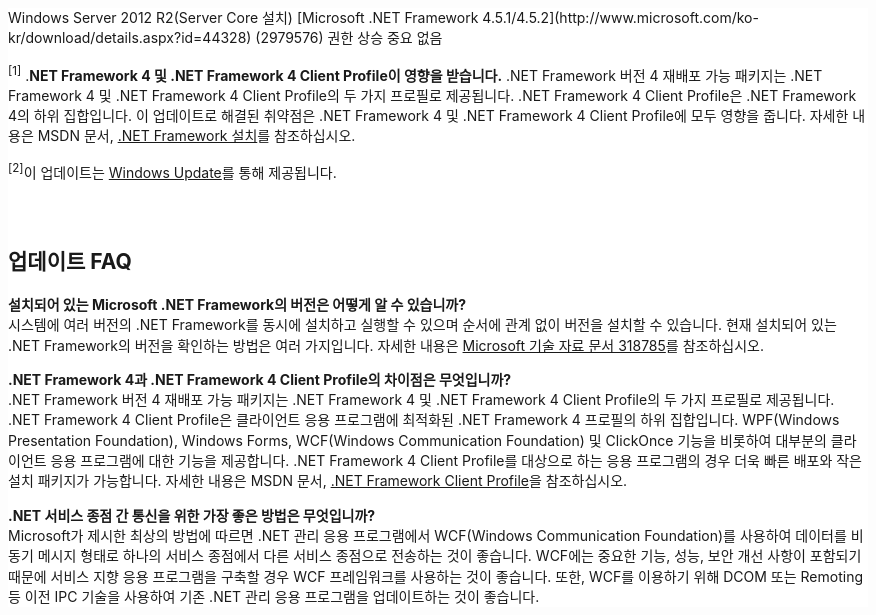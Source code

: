 </td>
</tr>
<tr>
<td style="border:1px solid black;">
Windows Server 2012 R2(Server Core 설치)

</td>
<td style="border:1px solid black;">
[Microsoft .NET Framework 4.5.1/4.5.2](http://www.microsoft.com/ko-kr/download/details.aspx?id=44328)  
(2979576)

</td>
<td style="border:1px solid black;">
권한 상승

</td>
<td style="border:1px solid black;">
중요

</td>
<td style="border:1px solid black;">
없음

</td>
</tr>
</table>
 
<sup>[1]</sup> .**NET Framework 4 및 .NET Framework 4 Client Profile이 영향을 받습니다.** .NET Framework 버전 4 재배포 가능 패키지는 .NET Framework 4 및 .NET Framework 4 Client Profile의 두 가지 프로필로 제공됩니다. .NET Framework 4 Client Profile은 .NET Framework 4의 하위 집합입니다. 이 업데이트로 해결된 취약점은 .NET Framework 4 및 .NET Framework 4 Client Profile에 모두 영향을 줍니다. 자세한 내용은 MSDN 문서, [.NET Framework 설치](http://msdn.microsoft.com/ko-kr/library/5a4x27ek)를 참조하십시오.

<sup>[2]</sup>이 업데이트는 [Windows Update](http://update.microsoft.com/microsoftupdate/v6/vistadefault.aspx?ln=ko-kr)를 통해 제공됩니다.

 

업데이트 FAQ
------------

<span id="sectionToggle1"></span>
**설치되어 있는 Microsoft .NET Framework의 버전은 어떻게 알 수 있습니까?**  
시스템에 여러 버전의 .NET Framework를 동시에 설치하고 실행할 수 있으며 순서에 관계 없이 버전을 설치할 수 있습니다. 현재 설치되어 있는 .NET Framework의 버전을 확인하는 방법은 여러 가지입니다. 자세한 내용은 [Microsoft 기술 자료 문서 318785](https://support.microsoft.com/kb/318785/ko)를 참조하십시오.

**.NET Framework 4과 .NET Framework 4 Client Profile의 차이점은 무엇입니까?**  
.NET Framework 버전 4 재배포 가능 패키지는 .NET Framework 4 및 .NET Framework 4 Client Profile의 두 가지 프로필로 제공됩니다. .NET Framework 4 Client Profile은 클라이언트 응용 프로그램에 최적화된 .NET Framework 4 프로필의 하위 집합입니다. WPF(Windows Presentation Foundation), Windows Forms, WCF(Windows Communication Foundation) 및 ClickOnce 기능을 비롯하여 대부분의 클라이언트 응용 프로그램에 대한 기능을 제공합니다. .NET Framework 4 Client Profile를 대상으로 하는 응용 프로그램의 경우 더욱 빠른 배포와 작은 설치 패키지가 가능합니다. 자세한 내용은 MSDN 문서, [.NET Framework Client Profile](http://msdn.microsoft.com/ko-kr/library/cc656912)을 참조하십시오. 

**.NET 서비스 종점 간 통신을 위한 가장 좋은 방법은 무엇입니까?**  
Microsoft가 제시한 최상의 방법에 따르면 .NET 관리 응용 프로그램에서 WCF(Windows Communication Foundation)를 사용하여 데이터를 비동기 메시지 형태로 하나의 서비스 종점에서 다른 서비스 종점으로 전송하는 것이 좋습니다. WCF에는 중요한 기능, 성능, 보안 개선 사항이 포함되기 때문에 서비스 지향 응용 프로그램을 구축할 경우 WCF 프레임워크를 사용하는 것이 좋습니다. 또한, WCF를 이용하기 위해 DCOM 또는 Remoting 등 이전 IPC 기술을 사용하여 기존 .NET 관리 응용 프로그램을 업데이트하는 것이 좋습니다. 
